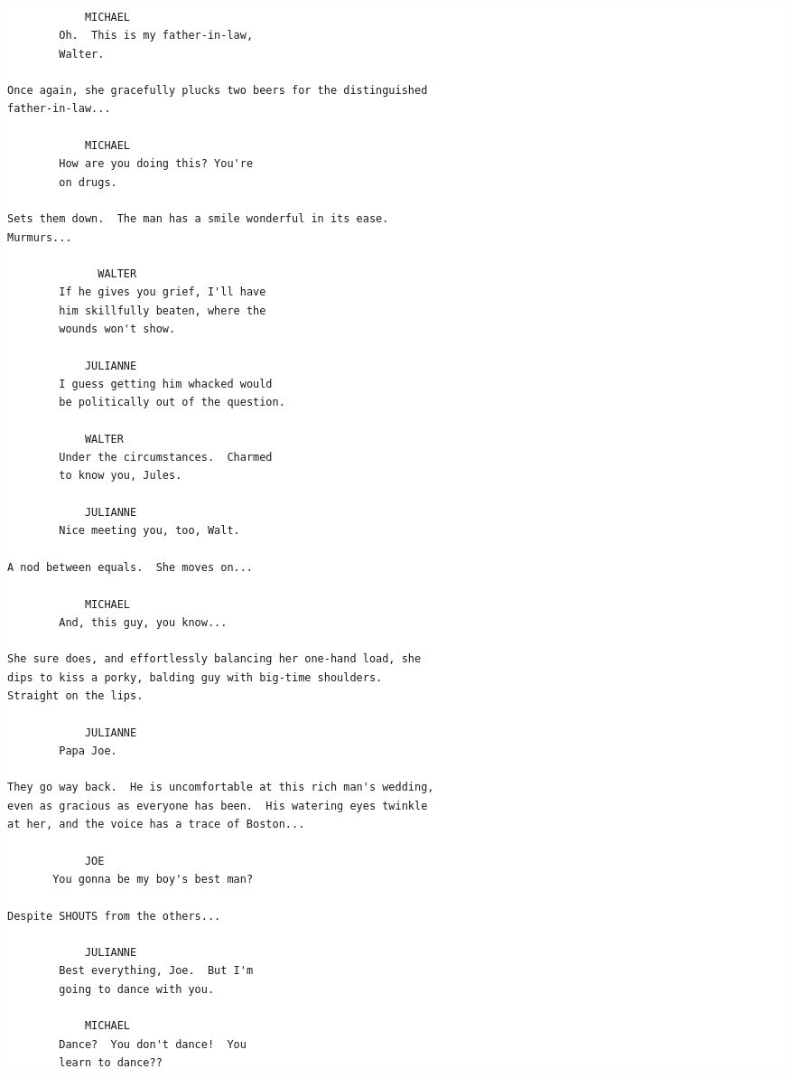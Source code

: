				MICHAEL
		    Oh.  This is my father-in-law,
		    Walter.

	Once again, she gracefully plucks two beers for the distinguished
	father-in-law...

				MICHAEL
		    How are you doing this? You're
		    on drugs.

	Sets them down.  The man has a smile wonderful in its ease.
	Murmurs...

				  WALTER
		    If he gives you grief, I'll have
		    him skillfully beaten, where the
		    wounds won't show.

				JULIANNE
		    I guess getting him whacked would
		    be politically out of the question.

				WALTER
		    Under the circumstances.  Charmed
		    to know you, Jules.

				JULIANNE
		    Nice meeting you, too, Walt.

	A nod between equals.  She moves on...

				MICHAEL
		    And, this guy, you know...

	She sure does, and effortlessly balancing her one-hand load, she
	dips to kiss a porky, balding guy with big-time shoulders.
	Straight on the lips.

				JULIANNE
		    Papa Joe.

	They go way back.  He is uncomfortable at this rich man's wedding,
	even as gracious as everyone has been.  His watering eyes twinkle
	at her, and the voice has a trace of Boston...

				JOE
		   You gonna be my boy's best man?

	Despite SHOUTS from the others...

				JULIANNE
		    Best everything, Joe.  But I'm
		    going to dance with you.

				MICHAEL
		    Dance?  You don't dance!  You
		    learn to dance??
